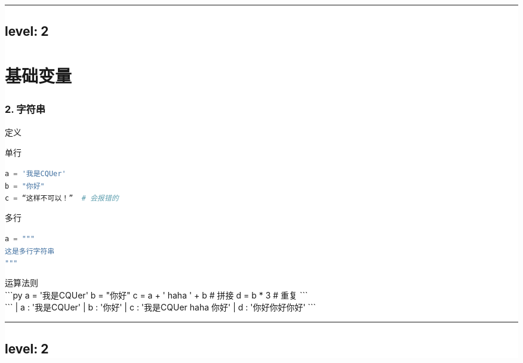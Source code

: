 
---
level: 2
---

# 基础变量
### 2. 字符串
定义
<div class="grid grid-cols-2 m-4">
<div v-click='1' class="m-2">
单行

```py
a = '我是CQUer'
b = "你好"
c = “这样不可以！”  # 会报错的
```
</div>

<div v-click='2' class="m-2">
多行

```py
a = """
这是多行字符串
"""
```
</div>
</div>
<div v-click='3'>运算法则</div>
<div v-click='4' class="grid grid-cols-2 m-4">
<div class="m-2">
```py
a = '我是CQUer'
b = "你好"
c = a + ' haha ' + b  # 拼接
d = b * 3             # 重复
```
</div>

<div class="m-2">
```
| a : '我是CQUer'
| b : '你好'
| c : '我是CQUer haha 你好'
| d : '你好你好你好'
```
</div>
</div>

---
level: 2
---
